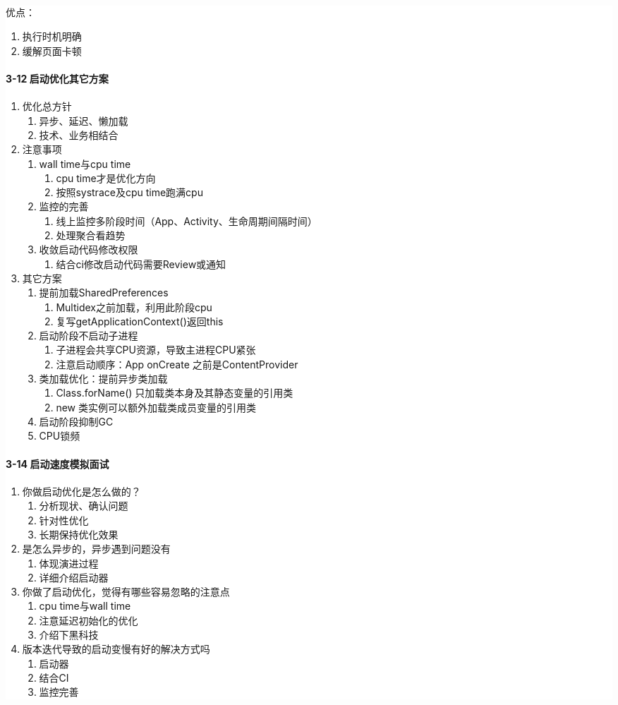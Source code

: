    优点：

   1. 执行时机明确
   2. 缓解页面卡顿

#### 3-12 启动优化其它方案

1. 优化总方针
   1. 异步、延迟、懒加载
   2. 技术、业务相结合
2. 注意事项
   1. wall time与cpu time
      1. cpu time才是优化方向
      2. 按照systrace及cpu time跑满cpu
   2. 监控的完善
      1. 线上监控多阶段时间（App、Activity、生命周期间隔时间）
      2. 处理聚合看趋势
   3. 收敛启动代码修改权限
      1. 结合ci修改启动代码需要Review或通知
3. 其它方案
   1. 提前加载SharedPreferences
      1. Multidex之前加载，利用此阶段cpu
      2. 复写getApplicationContext()返回this
   2. 启动阶段不启动子进程
      1. 子进程会共享CPU资源，导致主进程CPU紧张
      2. 注意启动顺序：App onCreate 之前是ContentProvider
   3. 类加载优化：提前异步类加载
      1. Class.forName() 只加载类本身及其静态变量的引用类
      2. new 类实例可以额外加载类成员变量的引用类
   4. 启动阶段抑制GC
   5. CPU锁频

#### 3-14 启动速度模拟面试

1. 你做启动优化是怎么做的？
   1. 分析现状、确认问题
   2. 针对性优化
   3. 长期保持优化效果
2. 是怎么异步的，异步遇到问题没有
   1. 体现演进过程
   2. 详细介绍启动器
3. 你做了启动优化，觉得有哪些容易忽略的注意点
   1. cpu time与wall time
   2. 注意延迟初始化的优化
   3. 介绍下黑科技
4. 版本迭代导致的启动变慢有好的解决方式吗
   1. 启动器
   2. 结合CI
   3. 监控完善